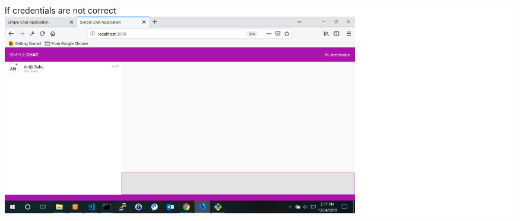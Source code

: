 <p> If credentials are not correct <br/> 
 <img src="screenshots/desktop 7.png" width="590px" title="If credentials are not correct screen"/>